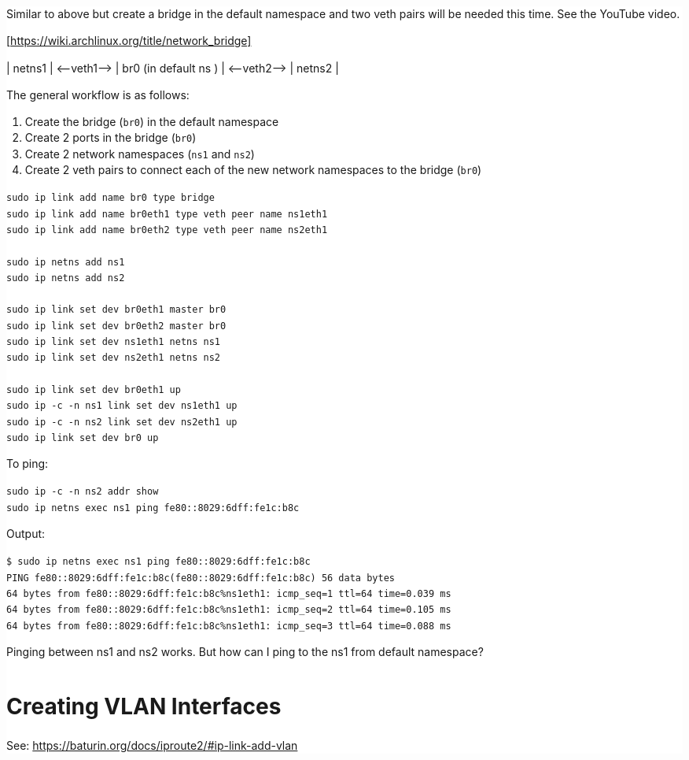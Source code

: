 Similar to above but create a bridge in the default namespace and 
two veth pairs will be needed this time.  See the YouTube video.

[https://wiki.archlinux.org/title/network_bridge]


| netns1 | <--veth1--> | br0 (in default ns ) | <--veth2--> | netns2 | 

The general workflow is as follows:
1. Create the bridge (`br0`) in the default namespace
2. Create 2 ports in the bridge (`br0`)
3. Create 2 network namespaces (`ns1` and `ns2`)
4. Create 2 veth pairs to connect each of the new network namespaces
   to the bridge (`br0`)

```
sudo ip link add name br0 type bridge
sudo ip link add name br0eth1 type veth peer name ns1eth1
sudo ip link add name br0eth2 type veth peer name ns2eth1

sudo ip netns add ns1
sudo ip netns add ns2

sudo ip link set dev br0eth1 master br0
sudo ip link set dev br0eth2 master br0
sudo ip link set dev ns1eth1 netns ns1
sudo ip link set dev ns2eth1 netns ns2

sudo ip link set dev br0eth1 up
sudo ip -c -n ns1 link set dev ns1eth1 up
sudo ip -c -n ns2 link set dev ns2eth1 up
sudo ip link set dev br0 up
```

To ping:
```
sudo ip -c -n ns2 addr show
sudo ip netns exec ns1 ping fe80::8029:6dff:fe1c:b8c
```
Output:
```
$ sudo ip netns exec ns1 ping fe80::8029:6dff:fe1c:b8c
PING fe80::8029:6dff:fe1c:b8c(fe80::8029:6dff:fe1c:b8c) 56 data bytes
64 bytes from fe80::8029:6dff:fe1c:b8c%ns1eth1: icmp_seq=1 ttl=64 time=0.039 ms
64 bytes from fe80::8029:6dff:fe1c:b8c%ns1eth1: icmp_seq=2 ttl=64 time=0.105 ms
64 bytes from fe80::8029:6dff:fe1c:b8c%ns1eth1: icmp_seq=3 ttl=64 time=0.088 ms
```

Pinging between ns1 and ns2 works.  But how can I ping to the ns1 from default namespace?

# Creating VLAN Interfaces

See: https://baturin.org/docs/iproute2/#ip-link-add-vlan


